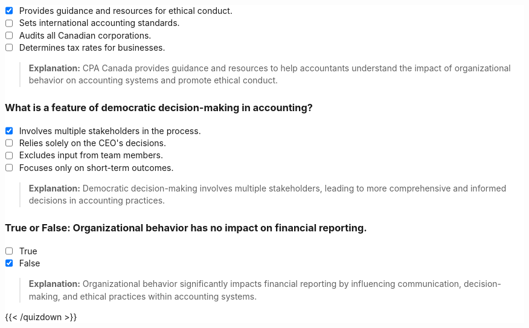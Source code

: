 - [x] Provides guidance and resources for ethical conduct.
- [ ] Sets international accounting standards.
- [ ] Audits all Canadian corporations.
- [ ] Determines tax rates for businesses.

> **Explanation:** CPA Canada provides guidance and resources to help accountants understand the impact of organizational behavior on accounting systems and promote ethical conduct.

### What is a feature of democratic decision-making in accounting?

- [x] Involves multiple stakeholders in the process.
- [ ] Relies solely on the CEO's decisions.
- [ ] Excludes input from team members.
- [ ] Focuses only on short-term outcomes.

> **Explanation:** Democratic decision-making involves multiple stakeholders, leading to more comprehensive and informed decisions in accounting practices.

### True or False: Organizational behavior has no impact on financial reporting.

- [ ] True
- [x] False

> **Explanation:** Organizational behavior significantly impacts financial reporting by influencing communication, decision-making, and ethical practices within accounting systems.

{{< /quizdown >}}
